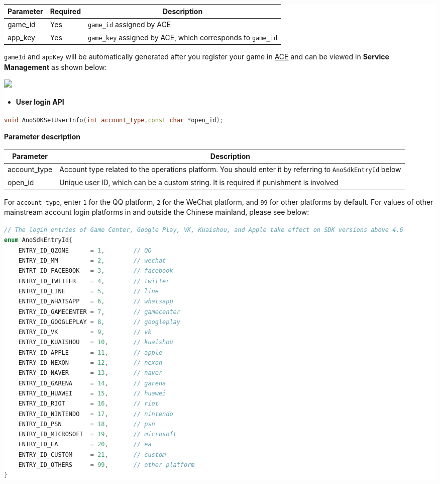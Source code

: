 | Parameter | Required | Description |
|--- | -- | --|
|game_id | Yes | `game_id` assigned by ACE |
|app_key | Yes | `game_key` assigned by ACE, which corresponds to `game_id` |

`gameId` and `appKey` will be automatically generated after you register your game in [ACE](#/console/service/overview) and can be viewed in **Service Management** as shown below:

![ ](/docs/ACE-doc/10_Anti-cheat%20SDK/30/clipboard_20220126_042604.png)

* **User login API**

```c++
void AnoSDKSetUserInfo(int account_type,const char *open_id);
```

**Parameter description**

| Parameter | Description |
|-----|-----|
|account_type | Account type related to the operations platform. You should enter it by referring to `AnoSdkEntryId` below |
|open_id | Unique user ID, which can be a custom string. It is required if punishment is involved |

For `account_type`, enter `1` for the QQ platform, `2` for the WeChat platform, and `99` for other platforms by default. For values of other mainstream account login platforms in and outside the Chinese mainland, please see below:

```c++
// The login entries of Game Center, Google Play, VK, Kuaishou, and Apple take effect on SDK versions above 4.6
enum AnoSdkEntryId{
	ENTRY_ID_QZONE		= 1,       	// QQ
	ENTRY_ID_MM			= 2,       	// wechat
	ENTRT_ID_FACEBOOK	= 3,		// facebook
	ENTRY_ID_TWITTER	= 4,		// twitter
	ENTRY_ID_LINE		= 5,		// line
	ENTRY_ID_WHATSAPP	= 6,		// whatsapp
	ENTRY_ID_GAMECENTER = 7,		// gamecenter
	ENTRY_ID_GOOGLEPLAY = 8,		// googleplay
	ENTRY_ID_VK         = 9,		// vk
	ENTRY_ID_KUAISHOU	= 10,		// kuaishou
	ENTRY_ID_APPLE		= 11,		// apple
	ENTRY_ID_NEXON		= 12,		// nexon
	ENTRY_ID_NAVER		= 13,		// naver
    ENTRY_ID_GARENA		= 14,		// garena
	ENTRY_ID_HUAWEI		= 15,		// huawei
	ENTRY_ID_RIOT       = 16,       // riot
	ENTRY_ID_NINTENDO   = 17,       // nintendo
	ENTRY_ID_PSN        = 18,       // psn
	ENTRY_ID_MICROSOFT  = 19,       // microsoft
	ENTRY_ID_EA         = 20,       // ea
	ENTRY_ID_CUSTOM     = 21,       // custom
	ENTRY_ID_OTHERS		= 99,		// other platform
}
```
